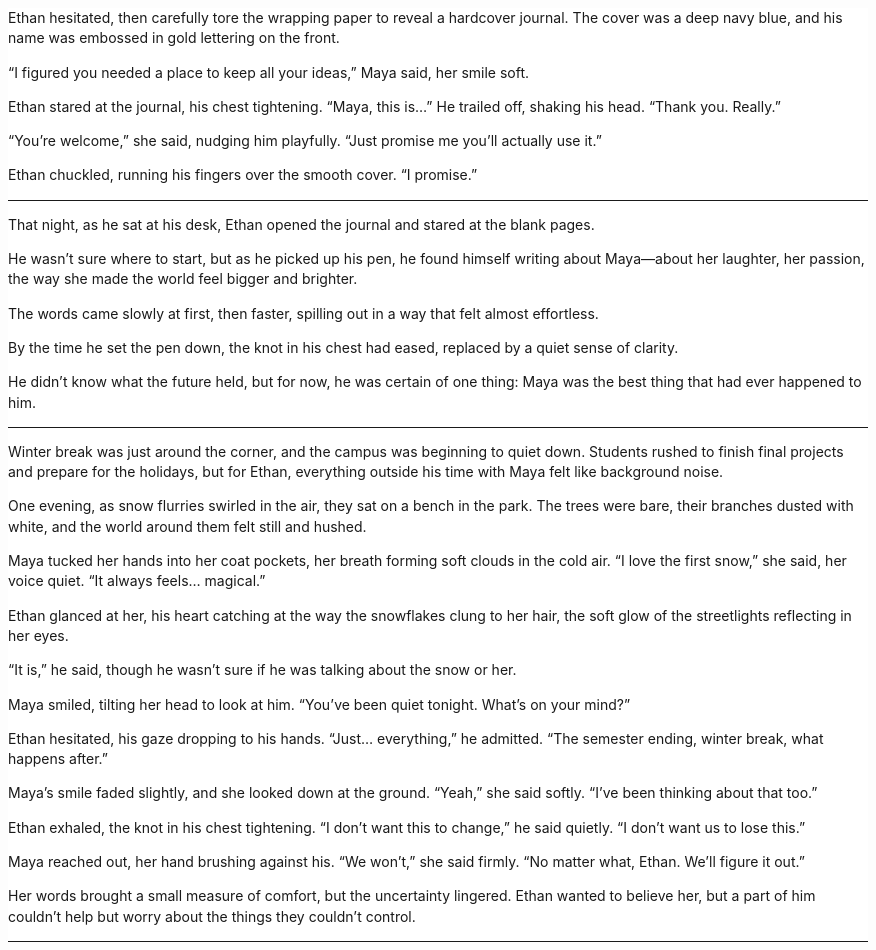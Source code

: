 Ethan hesitated, then carefully tore the wrapping paper to reveal a hardcover journal. The cover was a deep navy blue, and his name was embossed in gold lettering on the front.  

“I figured you needed a place to keep all your ideas,” Maya said, her smile soft.  

Ethan stared at the journal, his chest tightening. “Maya, this is…” He trailed off, shaking his head. “Thank you. Really.”  

“You’re welcome,” she said, nudging him playfully. “Just promise me you’ll actually use it.”  

Ethan chuckled, running his fingers over the smooth cover. “I promise.”  

---

That night, as he sat at his desk, Ethan opened the journal and stared at the blank pages.  

He wasn’t sure where to start, but as he picked up his pen, he found himself writing about Maya—about her laughter, her passion, the way she made the world feel bigger and brighter.  

The words came slowly at first, then faster, spilling out in a way that felt almost effortless.  

By the time he set the pen down, the knot in his chest had eased, replaced by a quiet sense of clarity.  

He didn’t know what the future held, but for now, he was certain of one thing: Maya was the best thing that had ever happened to him.  

--- 

Winter break was just around the corner, and the campus was beginning to quiet down. Students rushed to finish final projects and prepare for the holidays, but for Ethan, everything outside his time with Maya felt like background noise.  

One evening, as snow flurries swirled in the air, they sat on a bench in the park. The trees were bare, their branches dusted with white, and the world around them felt still and hushed.  

Maya tucked her hands into her coat pockets, her breath forming soft clouds in the cold air. “I love the first snow,” she said, her voice quiet. “It always feels… magical.”  

Ethan glanced at her, his heart catching at the way the snowflakes clung to her hair, the soft glow of the streetlights reflecting in her eyes.  

“It is,” he said, though he wasn’t sure if he was talking about the snow or her.  

Maya smiled, tilting her head to look at him. “You’ve been quiet tonight. What’s on your mind?”  

Ethan hesitated, his gaze dropping to his hands. “Just… everything,” he admitted. “The semester ending, winter break, what happens after.”  

Maya’s smile faded slightly, and she looked down at the ground. “Yeah,” she said softly. “I’ve been thinking about that too.”  

Ethan exhaled, the knot in his chest tightening. “I don’t want this to change,” he said quietly. “I don’t want us to lose this.”  

Maya reached out, her hand brushing against his. “We won’t,” she said firmly. “No matter what, Ethan. We’ll figure it out.”  

Her words brought a small measure of comfort, but the uncertainty lingered. Ethan wanted to believe her, but a part of him couldn’t help but worry about the things they couldn’t control.  

---